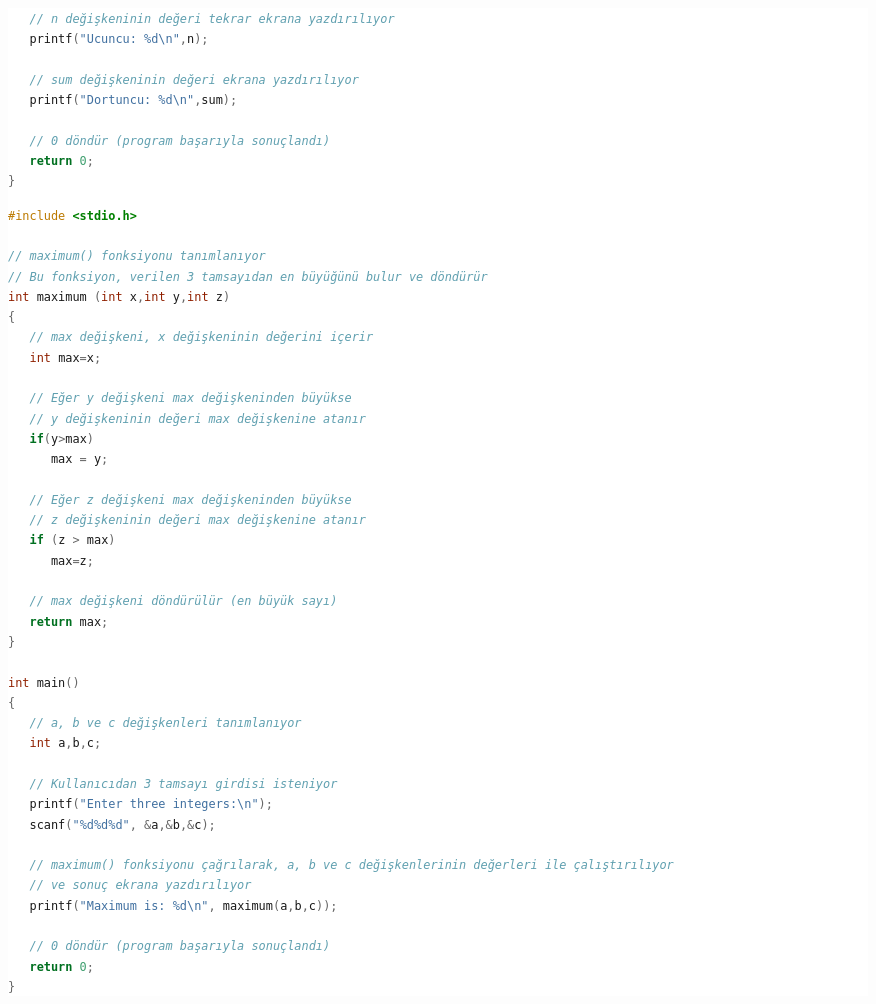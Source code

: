 ```c
   // n değişkeninin değeri tekrar ekrana yazdırılıyor
   printf("Ucuncu: %d\n",n);

   // sum değişkeninin değeri ekrana yazdırılıyor
   printf("Dortuncu: %d\n",sum);

   // 0 döndür (program başarıyla sonuçlandı)
   return 0;
}
```

```c
#include <stdio.h>

// maximum() fonksiyonu tanımlanıyor
// Bu fonksiyon, verilen 3 tamsayıdan en büyüğünü bulur ve döndürür
int maximum (int x,int y,int z)
{
   // max değişkeni, x değişkeninin değerini içerir
   int max=x;

   // Eğer y değişkeni max değişkeninden büyükse
   // y değişkeninin değeri max değişkenine atanır
   if(y>max)
      max = y;

   // Eğer z değişkeni max değişkeninden büyükse
   // z değişkeninin değeri max değişkenine atanır
   if (z > max)
      max=z;

   // max değişkeni döndürülür (en büyük sayı)
   return max;
}

int main()
{
   // a, b ve c değişkenleri tanımlanıyor
   int a,b,c;

   // Kullanıcıdan 3 tamsayı girdisi isteniyor
   printf("Enter three integers:\n");
   scanf("%d%d%d", &a,&b,&c);

   // maximum() fonksiyonu çağrılarak, a, b ve c değişkenlerinin değerleri ile çalıştırılıyor
   // ve sonuç ekrana yazdırılıyor
   printf("Maximum is: %d\n", maximum(a,b,c));

   // 0 döndür (program başarıyla sonuçlandı)
   return 0;
}
```
